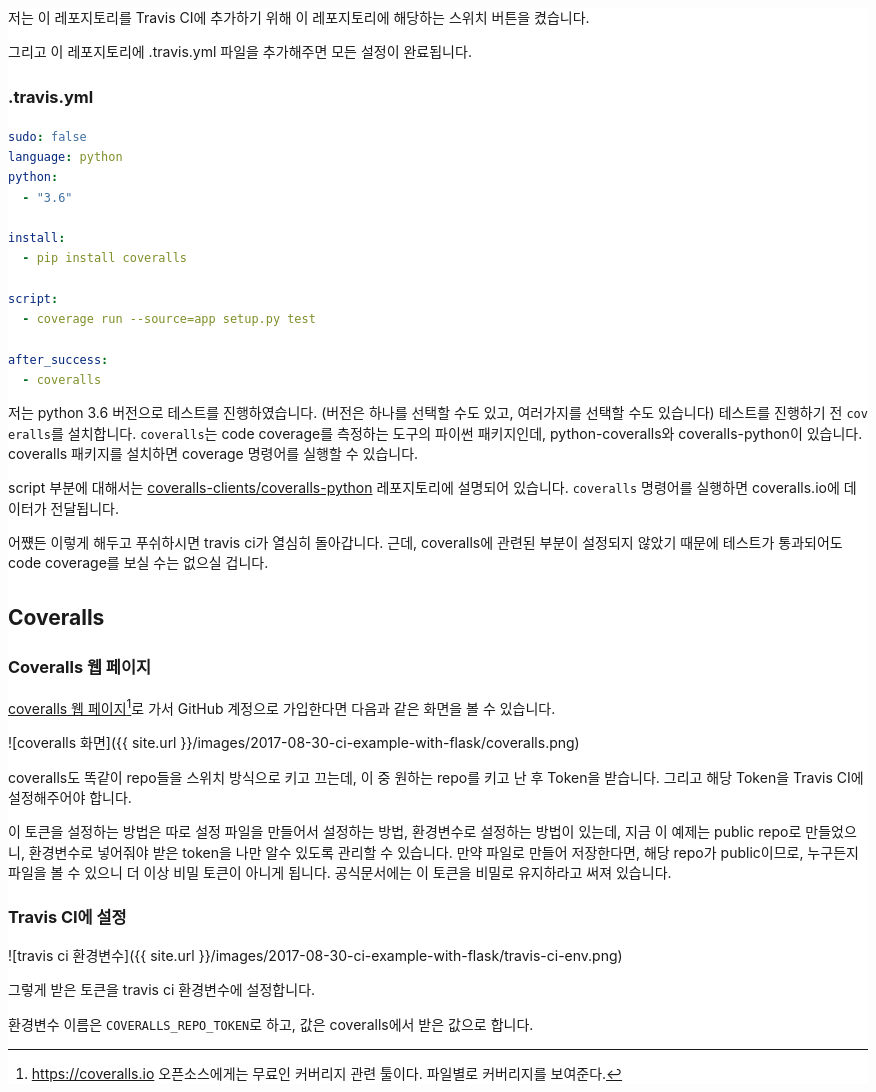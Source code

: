 저는 이 레포지토리를 Travis CI에 추가하기 위해 이 레포지토리에 해당하는 스위치 버튼을 켰습니다.

그리고 이 레포지토리에 .travis.yml 파일을 추가해주면 모든 설정이 완료됩니다.

### .travis.yml

```yml
sudo: false
language: python
python:
  - "3.6"

install:
  - pip install coveralls

script:
  - coverage run --source=app setup.py test

after_success:
  - coveralls
```

저는 python 3.6 버전으로 테스트를 진행하였습니다. (버전은 하나를 선택할 수도 있고, 여러가지를 선택할 수도 있습니다) 테스트를 진행하기 전 `coveralls`를 설치합니다. `coveralls`는 code coverage를 측정하는 도구의 파이썬 패키지인데, python-coveralls와 coveralls-python이 있습니다. coveralls 패키지를 설치하면 coverage 명령어를 실행할 수 있습니다.

script 부분에 대해서는 [coveralls-clients/coveralls-python](https://github.com/coveralls-clients/coveralls-python) 레포지토리에 설명되어 있습니다. `coveralls` 명령어를 실행하면 coveralls.io에 데이터가 전달됩니다.

어쩄든 이렇게 해두고 푸쉬하시면 travis ci가 열심히 돌아갑니다. 근데, coveralls에 관련된 부분이 설정되지 않았기 때문에 테스트가 통과되어도 code coverage를 보실 수는 없으실 겁니다.

## Coveralls

### Coveralls 웹 페이지

[coveralls 웹 페이지](https://coveralls.io/)[^coveralls]로 가서 GitHub 계정으로 가입한다면 다음과 같은 화면을 볼 수 있습니다.

![coveralls 화면]({{ site.url }}/images/2017-08-30-ci-example-with-flask/coveralls.png)

coveralls도 똑같이 repo들을 스위치 방식으로 키고 끄는데, 이 중 원하는 repo를 키고 난 후 Token을 받습니다. 그리고 해당 Token을 Travis CI에 설정해주어야 합니다.

 이 토큰을 설정하는 방법은 따로 설정 파일을 만들어서 설정하는 방법, 환경변수로 설정하는 방법이 있는데, 지금 이 예제는 public repo로 만들었으니, 환경변수로 넣어줘야 받은 token을 나만 알수 있도록 관리할 수 있습니다. 만약 파일로 만들어 저장한다면, 해당 repo가 public이므로, 누구든지 파일을 볼 수 있으니 더 이상 비밀 토큰이 아니게 됩니다. 공식문서에는 이 토큰을 비밀로 유지하라고 써져 있습니다.

### Travis CI에 설정

![travis ci 환경변수]({{ site.url }}/images/2017-08-30-ci-example-with-flask/travis-ci-env.png)

그렇게 받은 토큰을 travis ci 환경변수에 설정합니다.

환경변수 이름은 ```COVERALLS_REPO_TOKEN```로 하고, 값은 coveralls에서 받은 값으로 합니다.


[^Flask-WTF]: https://flask-wtf.readthedocs.io Flask와 WTForms를 결합해놓은 패키지이다.
[^TrvisCI]: https://travis-ci.org 오픈소스를 위해 CI 서비스를 제공한다.
[^coveralls]: https://coveralls.io 오픈소스에게는 무료인 커버리지 관련 툴이다. 파일별로 커버리지를 보여준다.